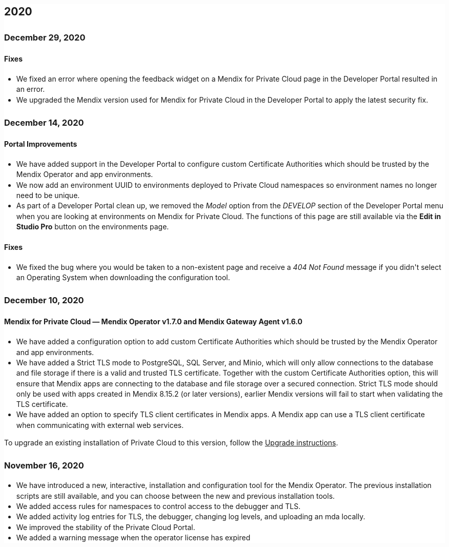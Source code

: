 ## 2020

### December 29, 2020

#### Fixes

* We fixed an error where opening the feedback widget on a Mendix for Private Cloud page in the Developer Portal resulted in an error.
* We upgraded the Mendix version used for Mendix for Private Cloud in the Developer Portal to apply the latest security fix.

### December 14, 2020

#### Portal Improvements

* We have added support in the Developer Portal to configure custom Certificate Authorities which should be trusted by the Mendix Operator and app environments.
* We now add an environment UUID to environments deployed to Private Cloud namespaces so environment names no longer need to be unique.
* As part of a Developer Portal clean up, we removed the *Model* option from the *DEVELOP* section of the Developer Portal menu when you are looking at environments on Mendix for Private Cloud. The functions of this page are still available via the **Edit in Studio Pro** button on the environments page.

#### Fixes

* We fixed the bug where you would be taken to a non-existent page and receive a *404 Not Found* message if you didn't select an Operating System when downloading the configuration tool.

### December 10, 2020

#### Mendix for Private Cloud — Mendix Operator v1.7.0 and Mendix Gateway Agent v1.6.0

* We have added a configuration option to add custom Certificate Authorities which should be trusted by the Mendix Operator and app environments.
* We have added a Strict TLS mode to PostgreSQL, SQL Server, and Minio, which will only allow connections to the database and file storage if there is a valid and trusted TLS certificate. Together with the custom Certificate Authorities option, this will ensure that Mendix apps are connecting to the database and file storage over a secured connection. Strict TLS mode should only be used with apps created in Mendix 8.15.2 (or later versions), earlier Mendix versions will fail to start when validating the TLS certificate.
* We have added an option to specify TLS client certificates in Mendix apps. A Mendix app can use a TLS client certificate when communicating with external web services.

To upgrade an existing installation of Private Cloud to this version, follow the [Upgrade instructions](/developerportal/deploy/private-cloud-upgrade-guide/).

### November 16, 2020

* We have introduced a new, interactive, installation and configuration tool for the Mendix Operator. The previous installation scripts are still available, and you can choose between the new and previous installation tools.
* We added access rules for namespaces to control access to the debugger and TLS.
* We added activity log entries for TLS, the debugger, changing log levels, and uploading an mda locally.
* We improved the stability of the Private Cloud Portal.
* We added a warning message when the operator license has expired
